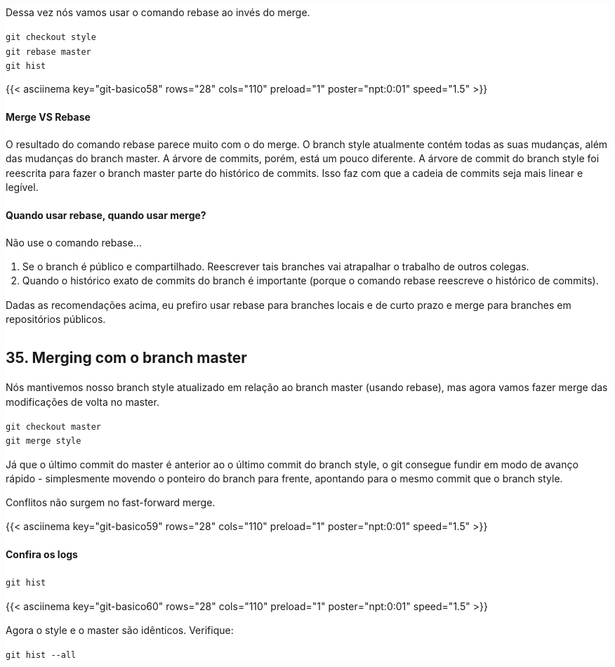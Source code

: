 Dessa vez nós vamos usar o comando rebase ao invés do merge.

```
git checkout style
git rebase master
git hist
```
{{< asciinema key="git-basico58" rows="28" cols="110" preload="1" poster="npt:0:01" speed="1.5" >}}

#### Merge VS Rebase

O resultado do comando rebase parece muito com o do merge. O branch style atualmente contém todas as suas mudanças, além das mudanças do branch master. A árvore de commits, porém, está um pouco diferente. A árvore de commit do branch style foi reescrita para fazer o branch master parte do histórico de commits. Isso faz com que a cadeia de commits seja mais linear e legível.

#### Quando usar rebase, quando usar merge?

Não use o comando rebase...

1. Se o branch é público e compartilhado. Reescrever tais branches vai atrapalhar o trabalho de outros colegas.
2. Quando o histórico exato de commits do branch é importante (porque o comando rebase reescreve o histórico de commits).

Dadas as recomendações acima, eu prefiro usar rebase para branches locais e de curto prazo e merge para branches em repositórios públicos.

## 35. Merging com o branch master

Nós mantivemos nosso branch style atualizado em relação ao branch master (usando rebase), mas agora vamos fazer merge das modificações de volta no master.

```
git checkout master
git merge style
```

Já que o último commit do master é anterior ao o último commit do branch style, o git consegue fundir em modo de avanço rápido - simplesmente movendo o ponteiro do branch para frente, apontando para o mesmo commit que o branch style.

Conflitos não surgem no fast-forward merge.

{{< asciinema key="git-basico59" rows="28" cols="110" preload="1" poster="npt:0:01" speed="1.5" >}}

#### Confira os logs

```
git hist
```

{{< asciinema key="git-basico60" rows="28" cols="110" preload="1" poster="npt:0:01" speed="1.5" >}}

Agora o style e o master são idênticos. Verifique:

```
git hist --all
```
